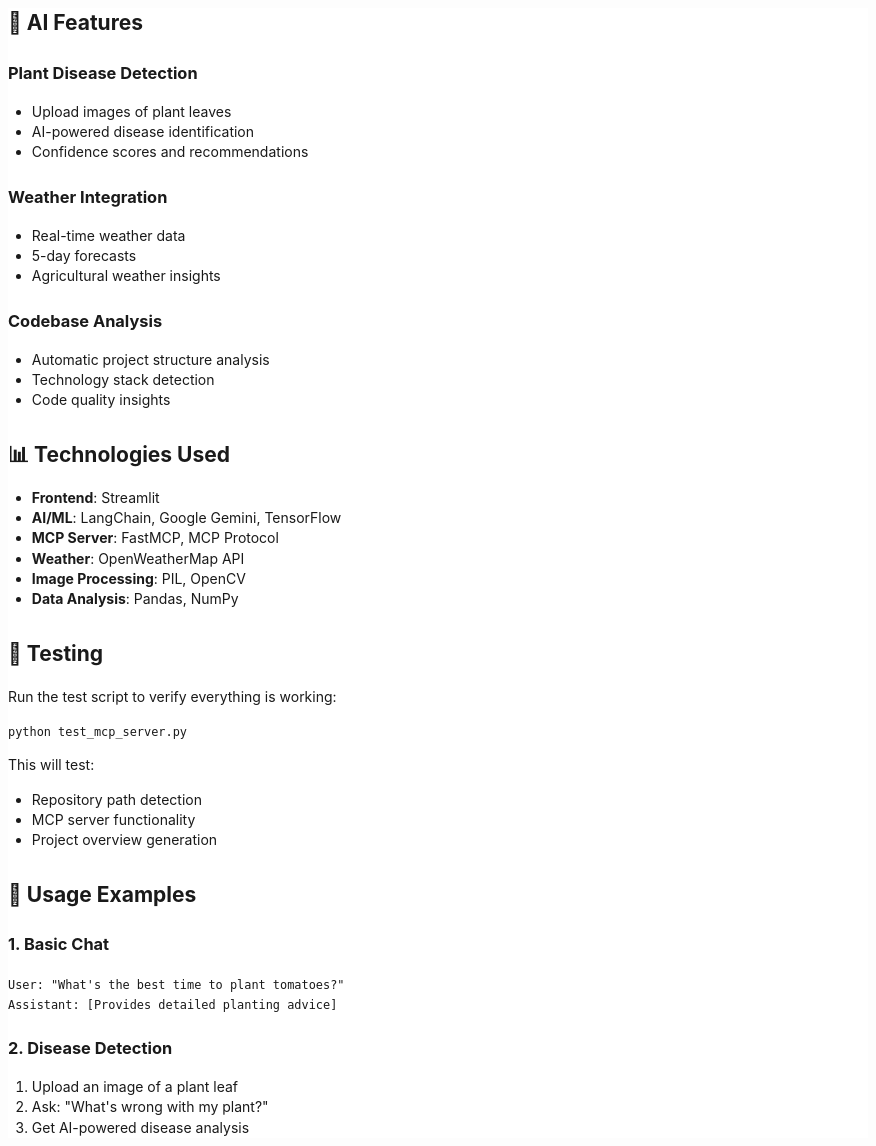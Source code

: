 ## 🤖 AI Features

### Plant Disease Detection
- Upload images of plant leaves
- AI-powered disease identification
- Confidence scores and recommendations

### Weather Integration
- Real-time weather data
- 5-day forecasts
- Agricultural weather insights

### Codebase Analysis
- Automatic project structure analysis
- Technology stack detection
- Code quality insights

## 📊 Technologies Used

- **Frontend**: Streamlit
- **AI/ML**: LangChain, Google Gemini, TensorFlow
- **MCP Server**: FastMCP, MCP Protocol
- **Weather**: OpenWeatherMap API
- **Image Processing**: PIL, OpenCV
- **Data Analysis**: Pandas, NumPy

## 🧪 Testing

Run the test script to verify everything is working:
```bash
python test_mcp_server.py
```

This will test:
- Repository path detection
- MCP server functionality
- Project overview generation

## 🚀 Usage Examples

### 1. Basic Chat
```
User: "What's the best time to plant tomatoes?"
Assistant: [Provides detailed planting advice]
```

### 2. Disease Detection
1. Upload an image of a plant leaf
2. Ask: "What's wrong with my plant?"
3. Get AI-powered disease analysis

